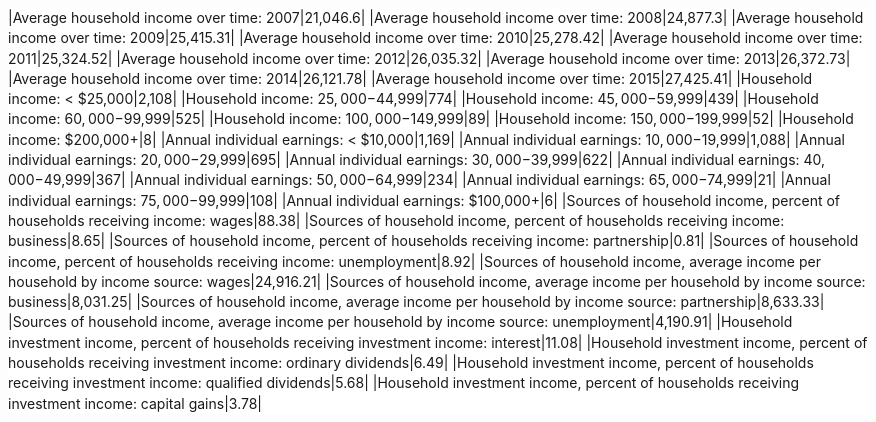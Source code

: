 |Average household income over time: 2007|21,046.6|
|Average household income over time: 2008|24,877.3|
|Average household income over time: 2009|25,415.31|
|Average household income over time: 2010|25,278.42|
|Average household income over time: 2011|25,324.52|
|Average household income over time: 2012|26,035.32|
|Average household income over time: 2013|26,372.73|
|Average household income over time: 2014|26,121.78|
|Average household income over time: 2015|27,425.41|
|Household income: < $25,000|2,108|
|Household income: $25,000-$44,999|774|
|Household income: $45,000-$59,999|439|
|Household income: $60,000-$99,999|525|
|Household income: $100,000-$149,999|89|
|Household income: $150,000-$199,999|52|
|Household income: $200,000+|8|
|Annual individual earnings: < $10,000|1,169|
|Annual individual earnings: $10,000-$19,999|1,088|
|Annual individual earnings: $20,000-$29,999|695|
|Annual individual earnings: $30,000-$39,999|622|
|Annual individual earnings: $40,000-$49,999|367|
|Annual individual earnings: $50,000-$64,999|234|
|Annual individual earnings: $65,000-$74,999|21|
|Annual individual earnings: $75,000-$99,999|108|
|Annual individual earnings: $100,000+|6|
|Sources of household income, percent of households receiving income: wages|88.38|
|Sources of household income, percent of households receiving income: business|8.65|
|Sources of household income, percent of households receiving income: partnership|0.81|
|Sources of household income, percent of households receiving income: unemployment|8.92|
|Sources of household income, average income per household by income source: wages|24,916.21|
|Sources of household income, average income per household by income source: business|8,031.25|
|Sources of household income, average income per household by income source: partnership|8,633.33|
|Sources of household income, average income per household by income source: unemployment|4,190.91|
|Household investment income, percent of households receiving investment income: interest|11.08|
|Household investment income, percent of households receiving investment income: ordinary dividends|6.49|
|Household investment income, percent of households receiving investment income: qualified dividends|5.68|
|Household investment income, percent of households receiving investment income: capital gains|3.78|